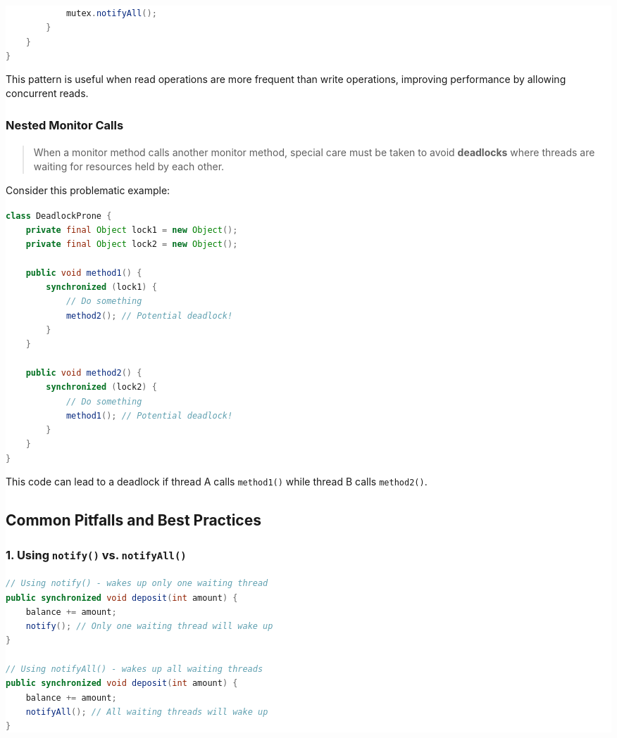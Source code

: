 ```java
            mutex.notifyAll();
        }
    }
}
```

This pattern is useful when read operations are more frequent than write operations, improving performance by allowing concurrent reads.

### Nested Monitor Calls

> When a monitor method calls another monitor method, special care must be taken to avoid **deadlocks** where threads are waiting for resources held by each other.

Consider this problematic example:

```java
class DeadlockProne {
    private final Object lock1 = new Object();
    private final Object lock2 = new Object();
  
    public void method1() {
        synchronized (lock1) {
            // Do something
            method2(); // Potential deadlock!
        }
    }
  
    public void method2() {
        synchronized (lock2) {
            // Do something
            method1(); // Potential deadlock!
        }
    }
}
```

This code can lead to a deadlock if thread A calls `method1()` while thread B calls `method2()`.

## Common Pitfalls and Best Practices

### 1. Using `notify()` vs. `notifyAll()`

```java
// Using notify() - wakes up only one waiting thread
public synchronized void deposit(int amount) {
    balance += amount;
    notify(); // Only one waiting thread will wake up
}

// Using notifyAll() - wakes up all waiting threads
public synchronized void deposit(int amount) {
    balance += amount;
    notifyAll(); // All waiting threads will wake up
}
```

